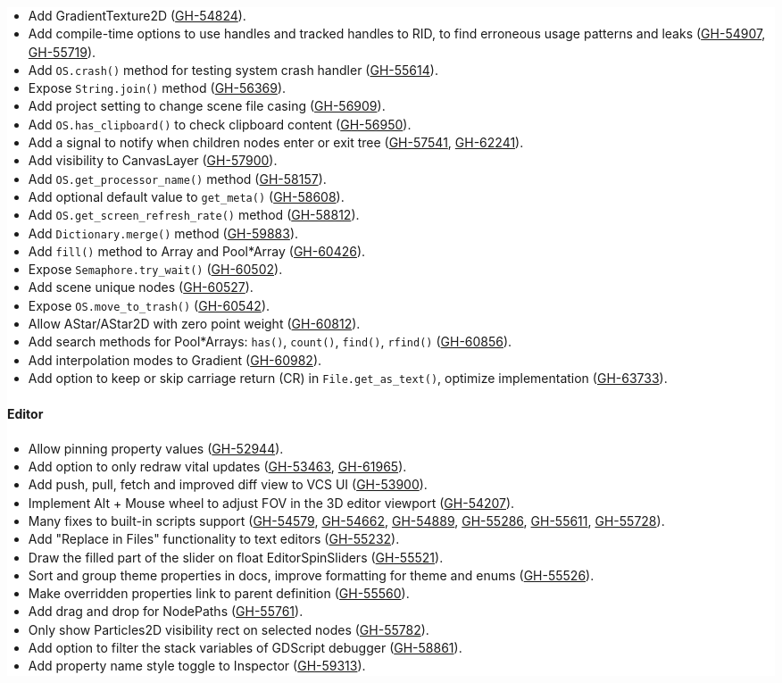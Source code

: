 - Add GradientTexture2D ([GH-54824](https://github.com/activeengine/active/pull/54824)).
- Add compile-time options to use handles and tracked handles to RID, to find erroneous usage patterns and leaks ([GH-54907](https://github.com/activeengine/active/pull/54907), [GH-55719](https://github.com/activeengine/active/pull/55719)).
- Add `OS.crash()` method for testing system crash handler ([GH-55614](https://github.com/activeengine/active/pull/55614)).
- Expose `String.join()` method ([GH-56369](https://github.com/activeengine/active/pull/56369)).
- Add project setting to change scene file casing ([GH-56909](https://github.com/activeengine/active/pull/56909)).
- Add `OS.has_clipboard()` to check clipboard content ([GH-56950](https://github.com/activeengine/active/pull/56950)).
- Add a signal to notify when children nodes enter or exit tree ([GH-57541](https://github.com/activeengine/active/pull/57541), [GH-62241](https://github.com/activeengine/active/pull/62241)).
- Add visibility to CanvasLayer ([GH-57900](https://github.com/activeengine/active/pull/57900)).
- Add `OS.get_processor_name()` method ([GH-58157](https://github.com/activeengine/active/pull/58157)).
- Add optional default value to `get_meta()` ([GH-58608](https://github.com/activeengine/active/pull/58608)).
- Add `OS.get_screen_refresh_rate()` method ([GH-58812](https://github.com/activeengine/active/pull/58812)).
- Add `Dictionary.merge()` method ([GH-59883](https://github.com/activeengine/active/pull/59883)).
- Add `fill()` method to Array and Pool\*Array ([GH-60426](https://github.com/activeengine/active/pull/60426)).
- Expose `Semaphore.try_wait()` ([GH-60502](https://github.com/activeengine/active/pull/60502)).
- Add scene unique nodes ([GH-60527](https://github.com/activeengine/active/pull/60527)).
- Expose `OS.move_to_trash()` ([GH-60542](https://github.com/activeengine/active/pull/60542)).
- Allow AStar/AStar2D with zero point weight ([GH-60812](https://github.com/activeengine/active/pull/60812)).
- Add search methods for Pool\*Arrays: `has()`, `count()`, `find()`, `rfind()` ([GH-60856](https://github.com/activeengine/active/pull/60856)).
- Add interpolation modes to Gradient ([GH-60982](https://github.com/activeengine/active/pull/60982)).
- Add option to keep or skip carriage return (CR) in `File.get_as_text()`, optimize implementation ([GH-63733](https://github.com/activeengine/active/pull/63733)).

#### Editor

- Allow pinning property values ([GH-52944](https://github.com/activeengine/active/pull/52944)).
- Add option to only redraw vital updates ([GH-53463](https://github.com/activeengine/active/pull/53463), [GH-61965](https://github.com/activeengine/active/pull/61965)).
- Add push, pull, fetch and improved diff view to VCS UI ([GH-53900](https://github.com/activeengine/active/pull/53900)).
- Implement Alt + Mouse wheel to adjust FOV in the 3D editor viewport ([GH-54207](https://github.com/activeengine/active/pull/54207)).
- Many fixes to built-in scripts support ([GH-54579](https://github.com/activeengine/active/pull/54579), [GH-54662](https://github.com/activeengine/active/pull/54662), [GH-54889](https://github.com/activeengine/active/pull/54889), [GH-55286](https://github.com/activeengine/active/pull/55286), [GH-55611](https://github.com/activeengine/active/pull/55611), [GH-55728](https://github.com/activeengine/active/pull/55728)).
- Add "Replace in Files" functionality to text editors ([GH-55232](https://github.com/activeengine/active/pull/55232)).
- Draw the filled part of the slider on float EditorSpinSliders ([GH-55521](https://github.com/activeengine/active/pull/55521)).
- Sort and group theme properties in docs, improve formatting for theme and enums ([GH-55526](https://github.com/activeengine/active/pull/55526)).
- Make overridden properties link to parent definition ([GH-55560](https://github.com/activeengine/active/pull/55560)).
- Add drag and drop for NodePaths ([GH-55761](https://github.com/activeengine/active/pull/55761)).
- Only show Particles2D visibility rect on selected nodes ([GH-55782](https://github.com/activeengine/active/pull/55782)).
- Add option to filter the stack variables of GDScript debugger ([GH-58861](https://github.com/activeengine/active/pull/58861)).
- Add property name style toggle to Inspector ([GH-59313](https://github.com/activeengine/active/pull/59313)).